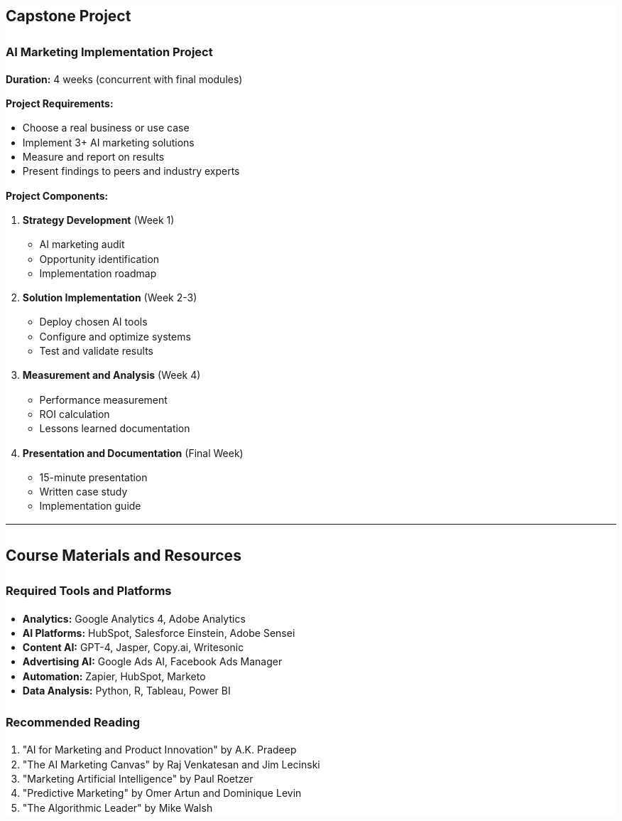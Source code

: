 ## Capstone Project

### AI Marketing Implementation Project
**Duration:** 4 weeks (concurrent with final modules)

**Project Requirements:**
- Choose a real business or use case
- Implement 3+ AI marketing solutions
- Measure and report on results
- Present findings to peers and industry experts

**Project Components:**
1. **Strategy Development** (Week 1)
   - AI marketing audit
   - Opportunity identification
   - Implementation roadmap

2. **Solution Implementation** (Week 2-3)
   - Deploy chosen AI tools
   - Configure and optimize systems
   - Test and validate results

3. **Measurement and Analysis** (Week 4)
   - Performance measurement
   - ROI calculation
   - Lessons learned documentation

4. **Presentation and Documentation** (Final Week)
   - 15-minute presentation
   - Written case study
   - Implementation guide

---

## Course Materials and Resources

### Required Tools and Platforms
- **Analytics:** Google Analytics 4, Adobe Analytics
- **AI Platforms:** HubSpot, Salesforce Einstein, Adobe Sensei
- **Content AI:** GPT-4, Jasper, Copy.ai, Writesonic
- **Advertising AI:** Google Ads AI, Facebook Ads Manager
- **Automation:** Zapier, HubSpot, Marketo
- **Data Analysis:** Python, R, Tableau, Power BI

### Recommended Reading
1. "AI for Marketing and Product Innovation" by A.K. Pradeep
2. "The AI Marketing Canvas" by Raj Venkatesan and Jim Lecinski
3. "Marketing Artificial Intelligence" by Paul Roetzer
4. "Predictive Marketing" by Omer Artun and Dominique Levin
5. "The Algorithmic Leader" by Mike Walsh
